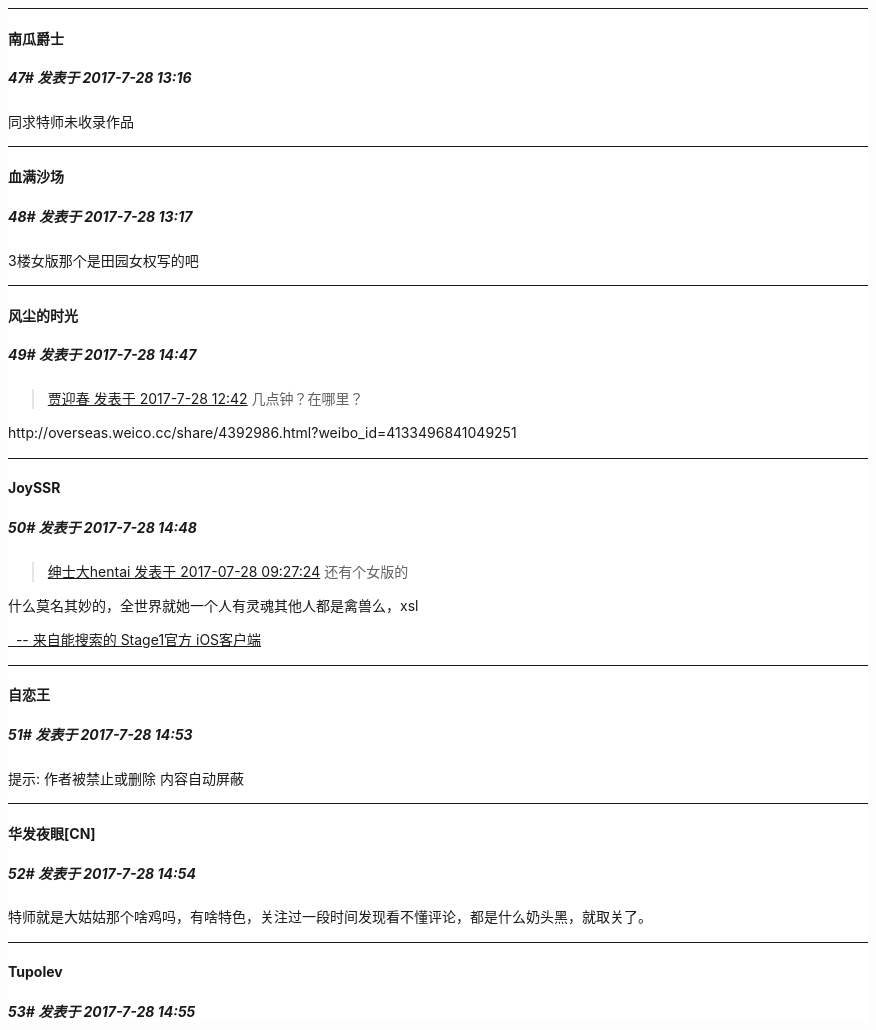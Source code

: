 *****

####  南瓜爵士  
##### 47#       发表于 2017-7-28 13:16

同求特师未收录作品

*****

####  血满沙场  
##### 48#       发表于 2017-7-28 13:17

3楼女版那个是田园女权写的吧

*****

####  风尘的时光  
##### 49#       发表于 2017-7-28 14:47

<blockquote><a href="httphttps://bbs.saraba1st.com/2b/forum.php?mod=redirect&amp;goto=findpost&amp;pid=36711677&amp;ptid=1533753" target="_blank">贾迎春 发表于 2017-7-28 12:42</a>
几点钟？在哪里？</blockquote>
http://overseas.weico.cc/share/4392986.html?weibo_id=4133496841049251

*****

####  JoySSR  
##### 50#       发表于 2017-7-28 14:48

<blockquote><a href="httphttps://bbs.saraba1st.com/2b/forum.php?mod=redirect&amp;goto=findpost&amp;pid=36709306&amp;ptid=1533753" target="_blank">绅士大hentai 发表于 2017-07-28 09:27:24</a>
还有个女版的</blockquote>什么莫名其妙的，全世界就她一个人有灵魂其他人都是禽兽么，xsl

[  -- 来自能搜索的 Stage1官方 iOS客户端](https://itunes.apple.com/fi/app/saraba1st/id1221237470?mt=8)

*****

####  自恋王  
##### 51#       发表于 2017-7-28 14:53

提示: 作者被禁止或删除 内容自动屏蔽

*****

####  华发夜眼[CN]  
##### 52#       发表于 2017-7-28 14:54

特师就是大姑姑那个啥鸡吗，有啥特色，关注过一段时间发现看不懂评论，都是什么奶头黑，就取关了。

*****

####  Tupolev  
##### 53#       发表于 2017-7-28 14:55
